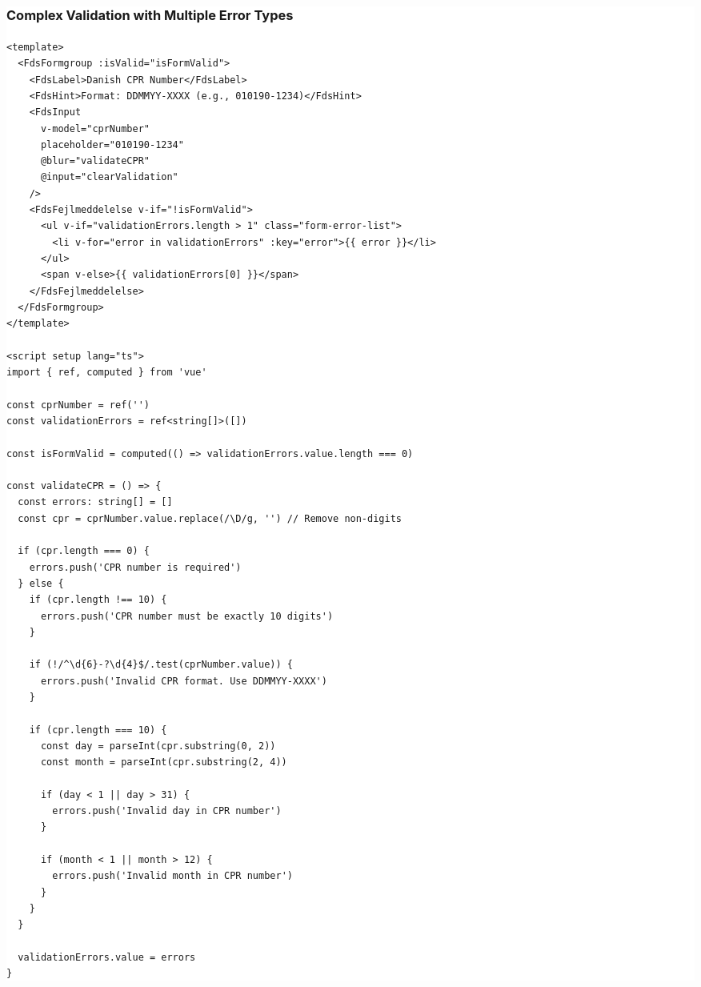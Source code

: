 ```vue
```

### Complex Validation with Multiple Error Types

```vue
<template>
  <FdsFormgroup :isValid="isFormValid">
    <FdsLabel>Danish CPR Number</FdsLabel>
    <FdsHint>Format: DDMMYY-XXXX (e.g., 010190-1234)</FdsHint>
    <FdsInput 
      v-model="cprNumber" 
      placeholder="010190-1234" 
      @blur="validateCPR" 
      @input="clearValidation"
    />
    <FdsFejlmeddelelse v-if="!isFormValid">
      <ul v-if="validationErrors.length > 1" class="form-error-list">
        <li v-for="error in validationErrors" :key="error">{{ error }}</li>
      </ul>
      <span v-else>{{ validationErrors[0] }}</span>
    </FdsFejlmeddelelse>
  </FdsFormgroup>
</template>

<script setup lang="ts">
import { ref, computed } from 'vue'

const cprNumber = ref('')
const validationErrors = ref<string[]>([])

const isFormValid = computed(() => validationErrors.value.length === 0)

const validateCPR = () => {
  const errors: string[] = []
  const cpr = cprNumber.value.replace(/\D/g, '') // Remove non-digits
  
  if (cpr.length === 0) {
    errors.push('CPR number is required')
  } else {
    if (cpr.length !== 10) {
      errors.push('CPR number must be exactly 10 digits')
    }
    
    if (!/^\d{6}-?\d{4}$/.test(cprNumber.value)) {
      errors.push('Invalid CPR format. Use DDMMYY-XXXX')
    }
    
    if (cpr.length === 10) {
      const day = parseInt(cpr.substring(0, 2))
      const month = parseInt(cpr.substring(2, 4))
      
      if (day < 1 || day > 31) {
        errors.push('Invalid day in CPR number')
      }
      
      if (month < 1 || month > 12) {
        errors.push('Invalid month in CPR number')
      }
    }
  }
  
  validationErrors.value = errors
}
```